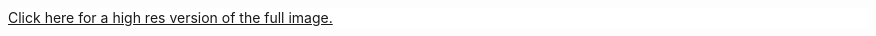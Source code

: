 

<p><a href="http://www.asimovinstitute.org/wp-content/uploads/2016/09/networkZooPoster.png">Click here for a high res version of the full image.</a></p>
<div class="addtoany_share_save_container addtoany_content_bottom"><div class="a2a_kit a2a_kit_size_32 addtoany_list" data-a2a-url="http://www.asimovinstitute.org/neural-network-zoo/" data-a2a-title="The Neural Network Zoo"><a class="a2a_button_facebook" href="https://www.addtoany.com/add_to/facebook?linkurl=http%3A%2F%2Fwww.asimovinstitute.org%2Fneural-network-zoo%2F&amp;linkname=The%20Neural%20Network%20Zoo" title="Facebook" rel="nofollow" target="_blank"></a><a class="a2a_button_twitter" href="https://www.addtoany.com/add_to/twitter?linkurl=http%3A%2F%2Fwww.asimovinstitute.org%2Fneural-network-zoo%2F&amp;linkname=The%20Neural%20Network%20Zoo" title="Twitter" rel="nofollow" target="_blank"></a><a class="a2a_button_google_plus" href="https://www.addtoany.com/add_to/google_plus?linkurl=http%3A%2F%2Fwww.asimovinstitute.org%2Fneural-network-zoo%2F&amp;linkname=The%20Neural%20Network%20Zoo" title="Google+" rel="nofollow" target="_blank"></a><a class="a2a_button_reddit" href="https://www.addtoany.com/add_to/reddit?linkurl=http%3A%2F%2Fwww.asimovinstitute.org%2Fneural-network-zoo%2F&amp;linkname=The%20Neural%20Network%20Zoo" title="Reddit" rel="nofollow" target="_blank"></a><a class="a2a_button_linkedin" href="https://www.addtoany.com/add_to/linkedin?linkurl=http%3A%2F%2Fwww.asimovinstitute.org%2Fneural-network-zoo%2F&amp;linkname=The%20Neural%20Network%20Zoo" title="LinkedIn" rel="nofollow" target="_blank"></a></div></div>					</div>
